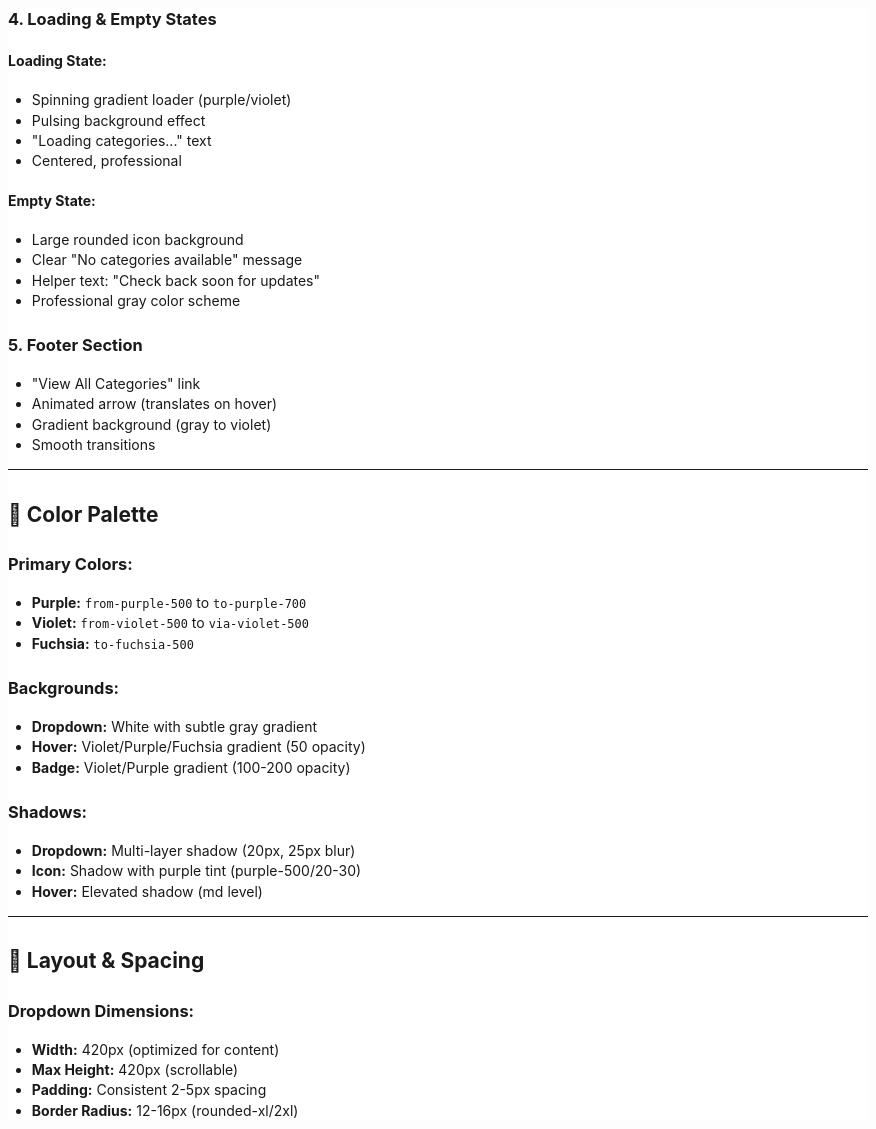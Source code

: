 ### **4. Loading & Empty States**

#### **Loading State:**
- Spinning gradient loader (purple/violet)
- Pulsing background effect
- "Loading categories..." text
- Centered, professional

#### **Empty State:**
- Large rounded icon background
- Clear "No categories available" message
- Helper text: "Check back soon for updates"
- Professional gray color scheme

### **5. Footer Section**
- "View All Categories" link
- Animated arrow (translates on hover)
- Gradient background (gray to violet)
- Smooth transitions

---

## 🎨 Color Palette

### **Primary Colors:**
- **Purple:** `from-purple-500` to `to-purple-700`
- **Violet:** `from-violet-500` to `via-violet-500`
- **Fuchsia:** `to-fuchsia-500`

### **Backgrounds:**
- **Dropdown:** White with subtle gray gradient
- **Hover:** Violet/Purple/Fuchsia gradient (50 opacity)
- **Badge:** Violet/Purple gradient (100-200 opacity)

### **Shadows:**
- **Dropdown:** Multi-layer shadow (20px, 25px blur)
- **Icon:** Shadow with purple tint (purple-500/20-30)
- **Hover:** Elevated shadow (md level)

---

## 📐 Layout & Spacing

### **Dropdown Dimensions:**
- **Width:** 420px (optimized for content)
- **Max Height:** 420px (scrollable)
- **Padding:** Consistent 2-5px spacing
- **Border Radius:** 12-16px (rounded-xl/2xl)
